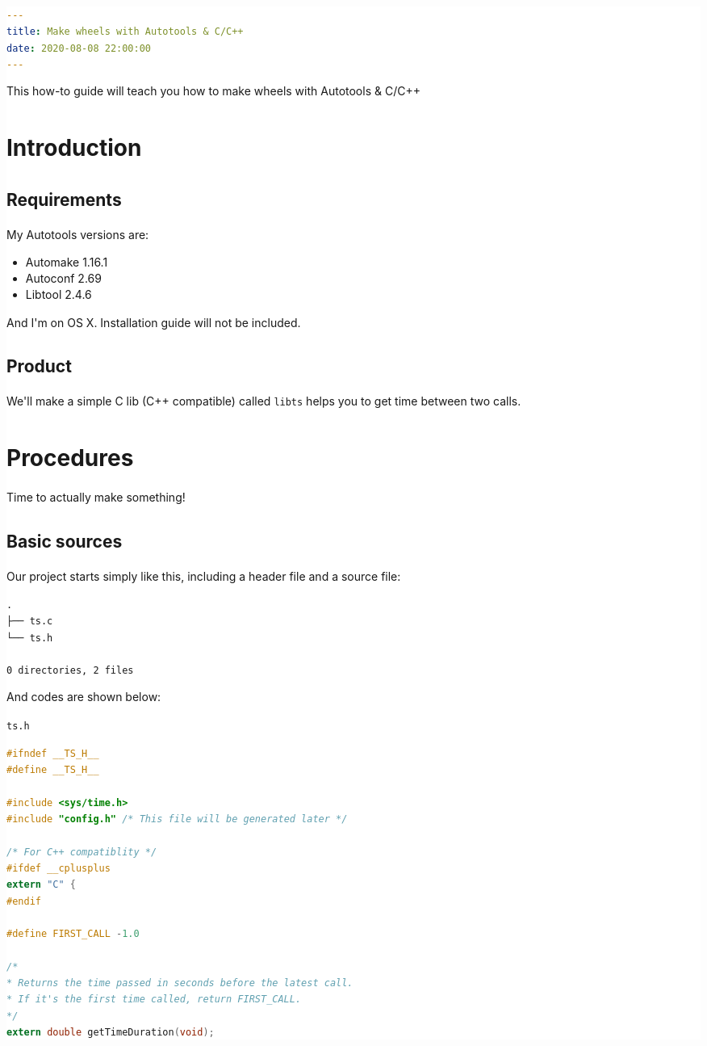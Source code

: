 ```yaml
---
title: Make wheels with Autotools & C/C++
date: 2020-08-08 22:00:00
---
```


This how-to guide will teach you how to make wheels with Autotools & C/C++

# Introduction

## Requirements

My Autotools versions are:

- Automake 1.16.1
- Autoconf 2.69
- Libtool 2.4.6

And I'm on OS X. Installation guide will not be included.

## Product

We'll make a simple C lib (C++ compatible) called `libts` helps you to get time between two calls.

# Procedures

Time to actually make something!

## Basic sources

Our project starts simply like this, including a header file and a source file:

```
.
├── ts.c
└── ts.h

0 directories, 2 files
```

And codes are shown below:

`ts.h`
```c
#ifndef __TS_H__
#define __TS_H__

#include <sys/time.h>
#include "config.h" /* This file will be generated later */

/* For C++ compatiblity */
#ifdef __cplusplus
extern "C" {
#endif

#define FIRST_CALL -1.0

/* 
* Returns the time passed in seconds before the latest call.
* If it's the first time called, return FIRST_CALL.
*/
extern double getTimeDuration(void);

```